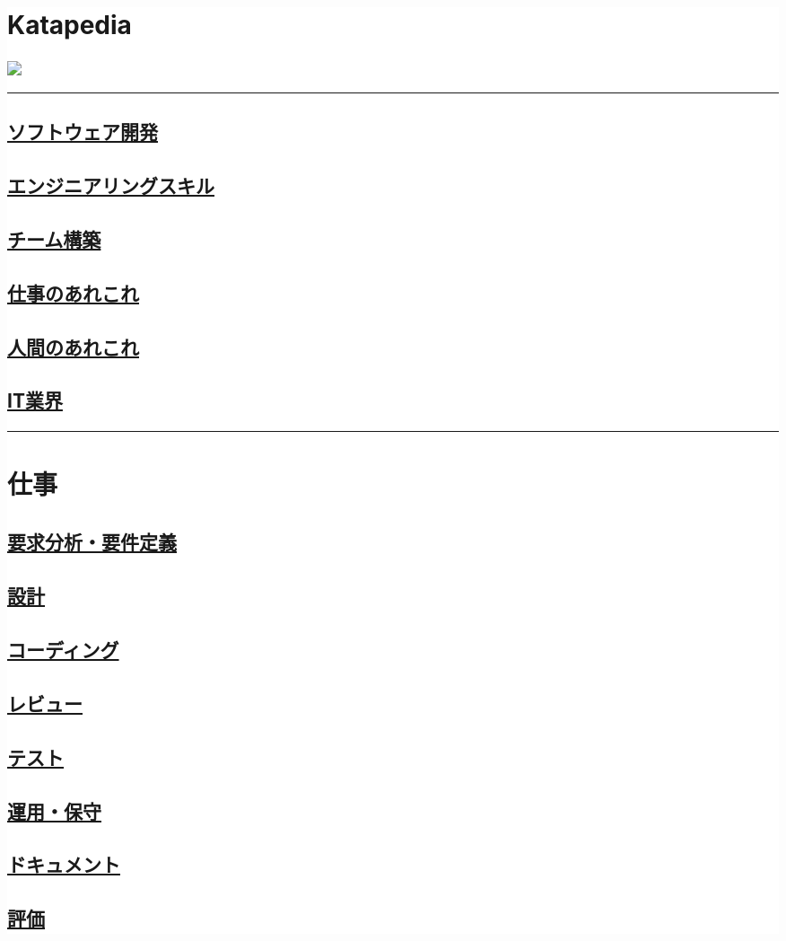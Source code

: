# Katapedia

![](img/kirby.png)


---


## [ソフトウェア開発](./doc/ソフトウェア開発.md)

## [エンジニアリングスキル](./doc/エンジニアリングスキル.md)

## [チーム構築](./doc/チーム構築.md)

## [仕事のあれこれ](./doc/仕事のあれこれ.md)

## [人間のあれこれ](./doc/人間のあれこれ.md)

## [IT業界](./doc/IT業界.md)

---


# 仕事

## [要求分析・要件定義](./doc/要求分析・要件定義.md)

## [設計](./doc/設計.md)

## [コーディング](./doc/Coding.md)

## [レビュー](./doc/レビュー.md)

## [テスト](./doc/テスト.md)

## [運用・保守](./doc/運用・保守.md)

## [ドキュメント](./doc/ドキュメント.md)

## [評価](./doc/評価.md)
